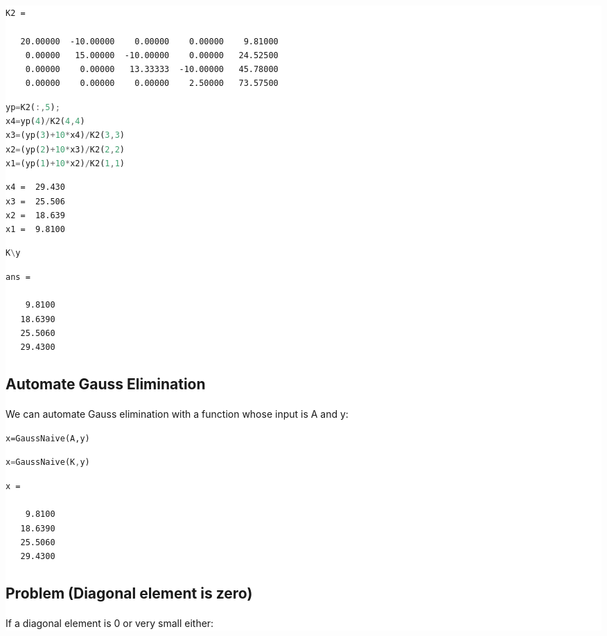     K2 =
    
       20.00000  -10.00000    0.00000    0.00000    9.81000
        0.00000   15.00000  -10.00000    0.00000   24.52500
        0.00000    0.00000   13.33333  -10.00000   45.78000
        0.00000    0.00000    0.00000    2.50000   73.57500
    



```octave
yp=K2(:,5);
x4=yp(4)/K2(4,4)
x3=(yp(3)+10*x4)/K2(3,3)
x2=(yp(2)+10*x3)/K2(2,2)
x1=(yp(1)+10*x2)/K2(1,1)
```

    x4 =  29.430
    x3 =  25.506
    x2 =  18.639
    x1 =  9.8100



```octave
K\y
```

    ans =
    
        9.8100
       18.6390
       25.5060
       29.4300
    


## Automate Gauss Elimination

We can automate Gauss elimination with a function whose input is A and y:

`x=GaussNaive(A,y)`


```octave
x=GaussNaive(K,y)
```

    x =
    
        9.8100
       18.6390
       25.5060
       29.4300
    


## Problem (Diagonal element is zero)

If a diagonal element is 0 or very small either:
